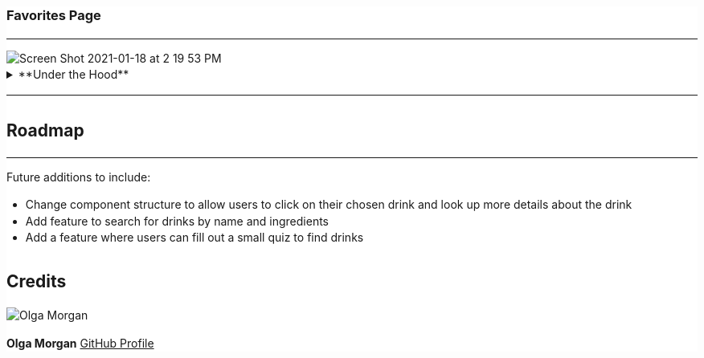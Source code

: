 
### Favorites Page

---

<img width="980" alt="Screen Shot 2021-01-18 at 2 19 53 PM" src="https://user-images.githubusercontent.com/66269306/104964121-0d1ffa80-5999-11eb-8cf3-9ec643bfdc77.png">

<details><summary>**Under the Hood**</summary></details>

---

## Roadmap

---

Future additions to include:

- Change component structure to allow users to click on their chosen drink and look up more details about the drink
- Add feature to search for drinks by name and ingredients
- Add a feature where users can fill out a small quiz to find drinks

## Credits

<img src="https://avatars0.githubusercontent.com/u/66269306?s=400&u=b59f8ccc1002269319d952aa028ee270629b2ead&v=4" alt="Olga Morgan"
 width="150" height="auto" />

**Olga Morgan**
[GitHub Profile](https://github.com/scripka)
